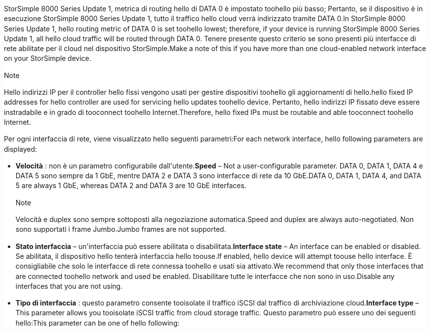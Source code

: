 <span data-ttu-id="7ce57-160">StorSimple 8000 Series Update 1, metrica di routing hello di DATA 0 è impostato toohello più basso; Pertanto, se il dispositivo è in esecuzione StorSimple 8000 Series Update 1, tutto il traffico hello cloud verrà indirizzato tramite DATA 0.</span><span class="sxs-lookup"><span data-stu-id="7ce57-160">In StorSimple 8000 Series Update 1, hello routing metric of DATA 0 is set toohello lowest; therefore, if your device is running StorSimple 8000 Series Update 1, all hello cloud traffic will be routed through DATA 0.</span></span> <span data-ttu-id="7ce57-161">Tenere presente questo criterio se sono presenti più interfacce di rete abilitate per il cloud nel dispositivo StorSimple.</span><span class="sxs-lookup"><span data-stu-id="7ce57-161">Make a note of this if you have more than one cloud-enabled network interface on your StorSimple device.</span></span>

> [!NOTE]
> <span data-ttu-id="7ce57-162">Hello indirizzi IP per il controller hello fissi vengono usati per gestire dispositivi toohello gli aggiornamenti di hello.</span><span class="sxs-lookup"><span data-stu-id="7ce57-162">hello fixed IP addresses for hello controller are used for servicing hello updates toohello device.</span></span> <span data-ttu-id="7ce57-163">Pertanto, hello indirizzi IP fissato deve essere instradabile e in grado di tooconnect toohello Internet.</span><span class="sxs-lookup"><span data-stu-id="7ce57-163">Therefore, hello fixed IPs must be routable and able tooconnect toohello Internet.</span></span>
> 
> 

<span data-ttu-id="7ce57-164">Per ogni interfaccia di rete, viene visualizzato hello seguenti parametri:</span><span class="sxs-lookup"><span data-stu-id="7ce57-164">For each network interface, hello following parameters are displayed:</span></span>

* <span data-ttu-id="7ce57-165">**Velocità** : non è un parametro configurabile dall'utente.</span><span class="sxs-lookup"><span data-stu-id="7ce57-165">**Speed** – Not a user-configurable parameter.</span></span> <span data-ttu-id="7ce57-166">DATA 0, DATA 1, DATA 4 e DATA 5 sono sempre da 1 GbE, mentre DATA 2 e DATA 3 sono interfacce di rete da 10 GbE.</span><span class="sxs-lookup"><span data-stu-id="7ce57-166">DATA 0, DATA 1, DATA 4, and DATA 5 are always 1 GbE, whereas DATA 2 and DATA 3 are 10 GbE interfaces.</span></span>
  
  > [!NOTE]
  > <span data-ttu-id="7ce57-167">Velocità e duplex sono sempre sottoposti alla negoziazione automatica.</span><span class="sxs-lookup"><span data-stu-id="7ce57-167">Speed and duplex are always auto-negotiated.</span></span> <span data-ttu-id="7ce57-168">Non sono supportati i frame Jumbo.</span><span class="sxs-lookup"><span data-stu-id="7ce57-168">Jumbo frames are not supported.</span></span>
  > 
  > 
* <span data-ttu-id="7ce57-169">**Stato interfaccia** – un'interfaccia può essere abilitata o disabilitata.</span><span class="sxs-lookup"><span data-stu-id="7ce57-169">**Interface state** – An interface can be enabled or disabled.</span></span> <span data-ttu-id="7ce57-170">Se abilitata, il dispositivo hello tenterà interfaccia hello toouse.</span><span class="sxs-lookup"><span data-stu-id="7ce57-170">If enabled, hello device will attempt toouse hello interface.</span></span> <span data-ttu-id="7ce57-171">È consigliabile che solo le interfacce di rete connessa toohello e usati sia attivato.</span><span class="sxs-lookup"><span data-stu-id="7ce57-171">We recommend that only those interfaces that are connected toohello network and used be enabled.</span></span> <span data-ttu-id="7ce57-172">Disabilitare tutte le interfacce che non sono in uso.</span><span class="sxs-lookup"><span data-stu-id="7ce57-172">Disable any interfaces that you are not using.</span></span>
* <span data-ttu-id="7ce57-173">**Tipo di interfaccia** : questo parametro consente tooisolate il traffico iSCSI dal traffico di archiviazione cloud.</span><span class="sxs-lookup"><span data-stu-id="7ce57-173">**Interface type** – This parameter allows you tooisolate iSCSI traffic from cloud storage traffic.</span></span> <span data-ttu-id="7ce57-174">Questo parametro può essere uno dei seguenti hello:</span><span class="sxs-lookup"><span data-stu-id="7ce57-174">This parameter can be one of hello following:</span></span>
  